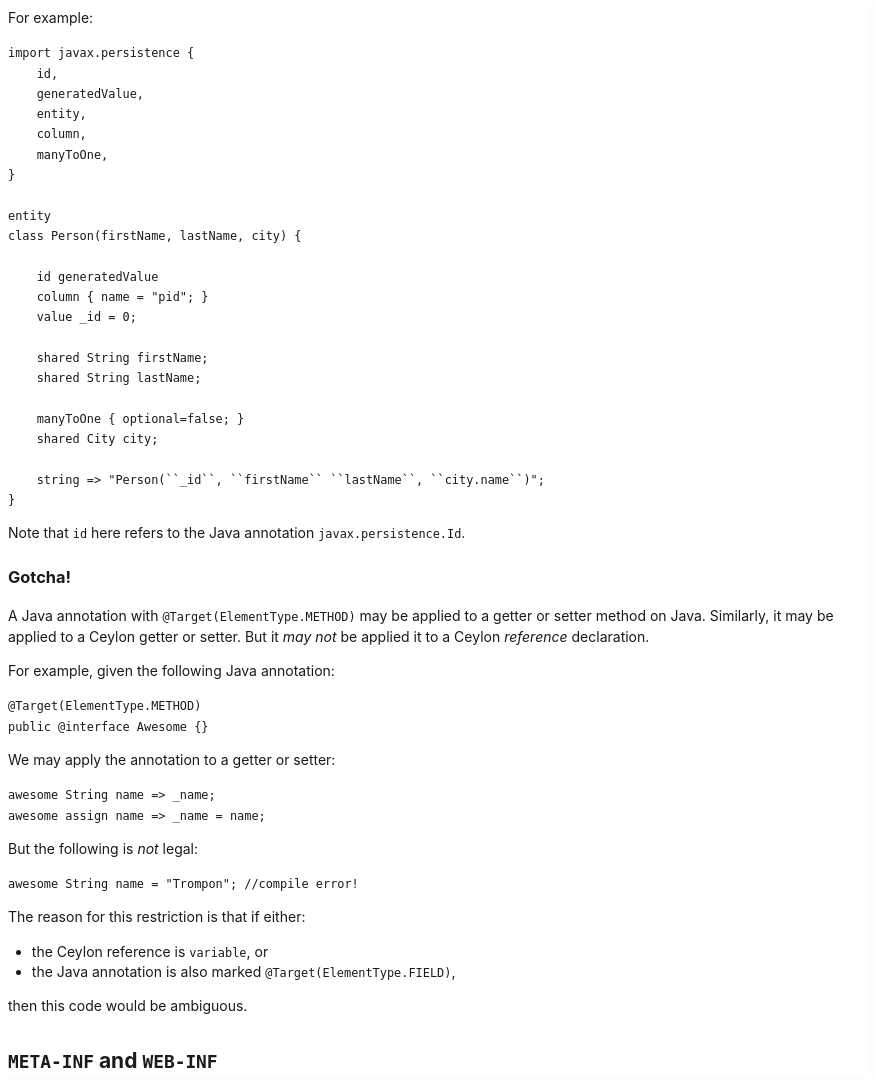 For example:


    import javax.persistence {
        id,
        generatedValue,
        entity,
        column,
        manyToOne,
    }
    
    entity
    class Person(firstName, lastName, city) {
        
        id generatedValue
        column { name = "pid"; }
        value _id = 0;
        
        shared String firstName;
        shared String lastName;
        
        manyToOne { optional=false; }
        shared City city;
        
        string => "Person(``_id``, ``firstName`` ``lastName``, ``city.name``)";
    }

Note that `id` here refers to the Java annotation `javax.persistence.Id`.

### Gotcha!

A Java annotation with `@Target(ElementType.METHOD)` may be applied to
a getter or setter method on Java. Similarly, it may be applied to a
Ceylon getter or setter. But it _may not_ be applied it to a Ceylon 
_reference_ declaration.

For example, given the following Java annotation:


    @Target(ElementType.METHOD)
    public @interface Awesome {}

We may apply the annotation to a getter or setter:


    awesome String name => _name;
    awesome assign name => _name = name;

But the following is _not_ legal:


    awesome String name = "Trompon"; //compile error!

The reason for this restriction is that if either:

- the Ceylon reference is `variable`, or
- the Java annotation is also marked `@Target(ElementType.FIELD)`,

then this code would be ambiguous.

## `META-INF` and `WEB-INF`

